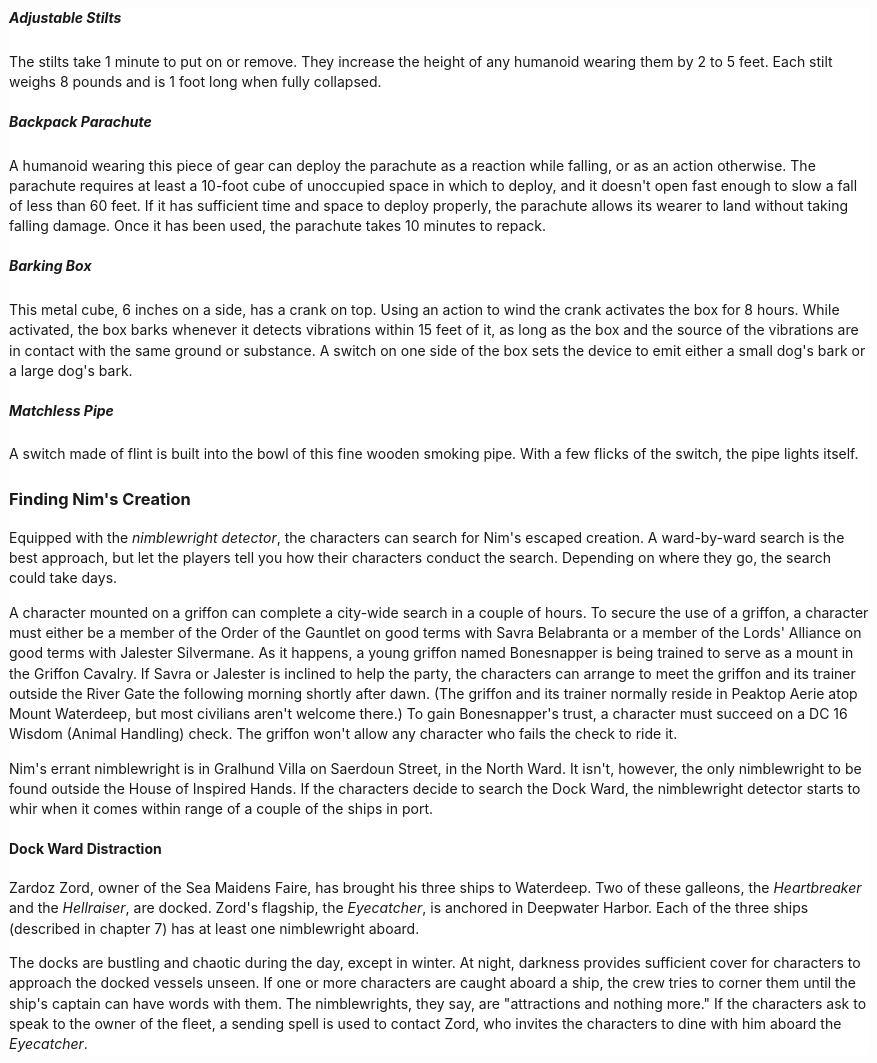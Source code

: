 ##### Adjustable Stilts

The stilts take 1 minute to put on or remove. They increase the height of any humanoid wearing them by 2 to 5 feet. Each stilt weighs 8 pounds and is 1 foot long when fully collapsed.

##### Backpack Parachute

A humanoid wearing this piece of gear can deploy the parachute as a reaction while falling, or as an action otherwise. The parachute requires at least a 10-foot cube of unoccupied space in which to deploy, and it doesn't open fast enough to slow a fall of less than 60 feet. If it has sufficient time and space to deploy properly, the parachute allows its wearer to land without taking falling damage. Once it has been used, the parachute takes 10 minutes to repack.

##### Barking Box

This metal cube, 6 inches on a side, has a crank on top. Using an action to wind the crank activates the box for 8 hours. While activated, the box barks whenever it detects vibrations within 15 feet of it, as long as the box and the source of the vibrations are in contact with the same ground or substance. A switch on one side of the box sets the device to emit either a small dog's bark or a large dog's bark.

##### Matchless Pipe

A switch made of flint is built into the bowl of this fine wooden smoking pipe. With a few flicks of the switch, the pipe lights itself.

### Finding Nim's Creation

Equipped with the _nimblewright detector_, the characters can search for Nim's escaped creation. A ward-by-ward search is the best approach, but let the players tell you how their characters conduct the search. Depending on where they go, the search could take days.

A character mounted on a griffon can complete a city-wide search in a couple of hours. To secure the use of a griffon, a character must either be a member of the Order of the Gauntlet on good terms with Savra Belabranta or a member of the Lords' Alliance on good terms with Jalester Silvermane. As it happens, a young griffon named Bonesnapper is being trained to serve as a mount in the Griffon Cavalry. If Savra or Jalester is inclined to help the party, the characters can arrange to meet the griffon and its trainer outside the River Gate the following morning shortly after dawn. (The griffon and its trainer normally reside in Peaktop Aerie atop Mount Waterdeep, but most civilians aren't welcome there.) To gain Bonesnapper's trust, a character must succeed on a DC 16 Wisdom (Animal Handling) check. The griffon won't allow any character who fails the check to ride it.

Nim's errant nimblewright is in Gralhund Villa on Saerdoun Street, in the North Ward. It isn't, however, the only nimblewright to be found outside the House of Inspired Hands. If the characters decide to search the Dock Ward, the nimblewright detector starts to whir when it comes within range of a couple of the ships in port.

#### Dock Ward Distraction

Zardoz Zord, owner of the Sea Maidens Faire, has brought his three ships to Waterdeep. Two of these galleons, the _Heartbreaker_ and the _Hellraiser_, are docked. Zord's flagship, the _Eyecatcher_, is anchored in Deepwater Harbor. Each of the three ships (described in chapter 7) has at least one nimblewright aboard.

The docks are bustling and chaotic during the day, except in winter. At night, darkness provides sufficient cover for characters to approach the docked vessels unseen. If one or more characters are caught aboard a ship, the crew tries to corner them until the ship's captain can have words with them. The nimblewrights, they say, are "attractions and nothing more." If the characters ask to speak to the owner of the fleet, a <wc-fetch type="spell">sending</wc-fetch> spell is used to contact Zord, who invites the characters to dine with him aboard the _Eyecatcher_.
